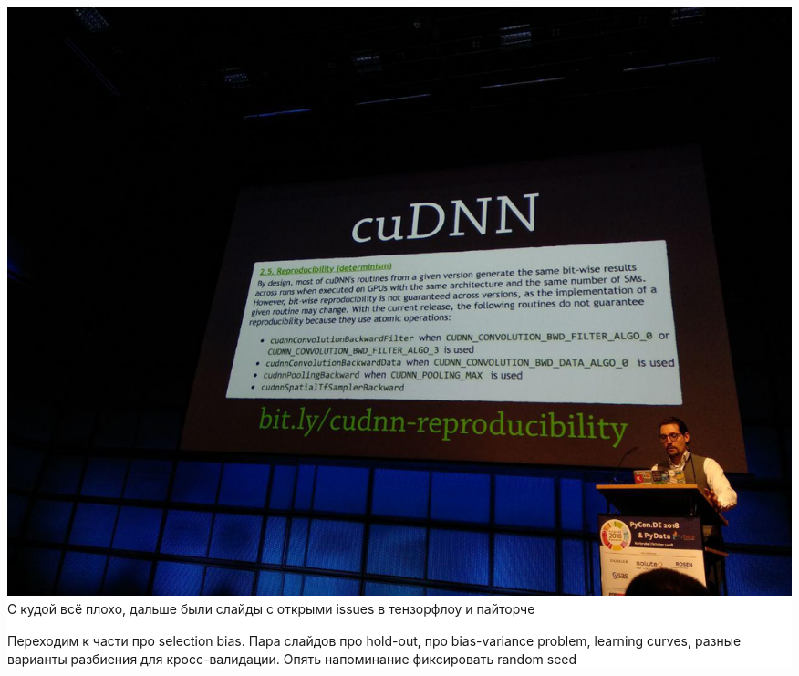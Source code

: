 ![](data/images/PyCon.DE_2018/photo_2018-11-14_12-52-13.jpg)
С кудой всё плохо, дальше были слайды с открыми issues в тензорфлоу и пайторче

Переходим к части про selection bias.
Пара слайдов про hold-out, про bias-variance problem, learning curves, разные варианты разбиения для кросс-валидации. Опять напоминание фиксировать random seed
